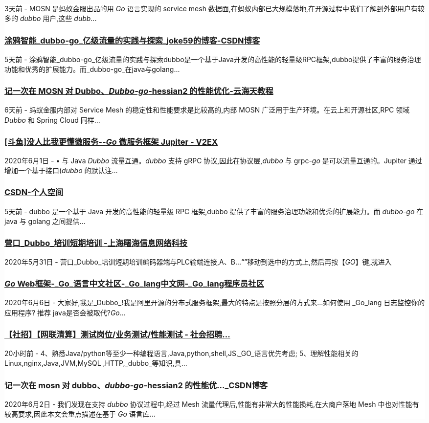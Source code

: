  3天前 - MOSN 是蚂蚁金服出品的用 _Go_ 语言实现的 service mesh 数据面,在蚂蚁内部已大规模落地,在开源过程中我们了解到外部用户有较多的 _dubbo_ 用户,这些 _dubb_...

### [涂鸦智能_dubbo-go_亿级流量的实践与探索_joke59的博客-CSDN博客](https://zshipu.com/t?url=http://blog.csdn.net/joke59/article/details/106676238/)

 5天前 - 涂鸦智能_dubbo-go_亿级流量的实践与探索dubbo是一个基于Java开发的高性能的轻量级RPC框架,dubbo提供了丰富的服务治理功能和优秀的扩展能力。而_dubbo-go_在java与golang...

### [记一次在 MOSN 对 Dubbo、_Dubbo-go_-hessian2 的性能优化-云海天教程](https://zshipu.com/t?url=https://www.yht7.com/news/93890)

 6天前 - 蚂蚁金服内部对 Service Mesh 的稳定性和性能要求是比较高的,内部 MOSN 广泛用于生产环境。在云上和开源社区,RPC 领域 _Dubbo_ 和 Spring Cloud 同样...

### [[斗鱼]没人比我更懂微服务--_Go_ 微服务框架 Jupiter - V2EX](https://zshipu.com/t?url=https://www.v2ex.com/t/677533)

 2020年6月1日 - • 与 Java _Dubbo_ 流量互通。_dubbo_ 支持 gRPC 协议,因此在协议层,_dubbo_ 与 grpc-_go_ 是可以流量互通的。Jupiter 通过增加一个基于接口(_dubbo_ 的默认注...

### [CSDN-个人空间](https://zshipu.com/t?url=https://me.csdn.net/RA681t58CJxsgCkJ31)

 5天前 - dubbo 是一个基于 Java 开发的高性能的轻量级 RPC 框架,dubbo 提供了丰富的服务治理功能和优秀的扩展能力。而 _dubbo-go_ 在 java 与 golang 之间提供...

### [营口_Dubbo_培训短期培训 -上海曙海信息网络科技](https://zshipu.com/t?url=http://www.coatingol.com/shangye/jsedrb7/16846.html)

 2020年5月31日 - 营口_Dubbo_培训短期培训编码器端与PLC输端连接,A、B...“”移动到选中的方式上,然后再按【_GO_】键,就进入

### [_Go_ Web框架-_Go_语言中文社区-_Go_lang中文网-_Go_lang程序员社区](https://zshipu.com/t?url=http://www.coder55.com/articles/gokuangjia)

 2020年6月6日 - 大家好,我是_Dubbo_!我是阿里开源的分布式服务框架,最大的特点是按照分层的方式来...如何使用 _Go_lang 日志监控你的应用程序? 推荐 java是否会被取代?_Go_...

### [【社招】【网联清算】测试岗位/业务测试/性能测试 - 社会招聘...](https://zshipu.com/t?url=https://exp.newsmth.net/topic/8ea6a8dca7848d63434de79cf31d567c)

 20小时前 - 4、熟悉Java/python等至少一种编程语言,Java,python,shell,JS,_GO_语言优先考虑; 5、理解性能相关的Linux,nginx,Java,JVM,MySQL ,HTTP,_dubbo_等知识,具...

### [记一次在 mosn 对 dubbo、_dubbo-go_-hessian2 的性能优..._CSDN博客](https://zshipu.com/t?url=https://blog.csdn.net/joke59/article/details/106507703)

 2020年6月2日 - 我们发现在支持 _dubbo_ 协议过程中,经过 Mesh 流量代理后,性能有非常大的性能损耗,在大商户落地 Mesh 中也对性能有较高要求,因此本文会重点描述在基于 _Go_ 语言库...
